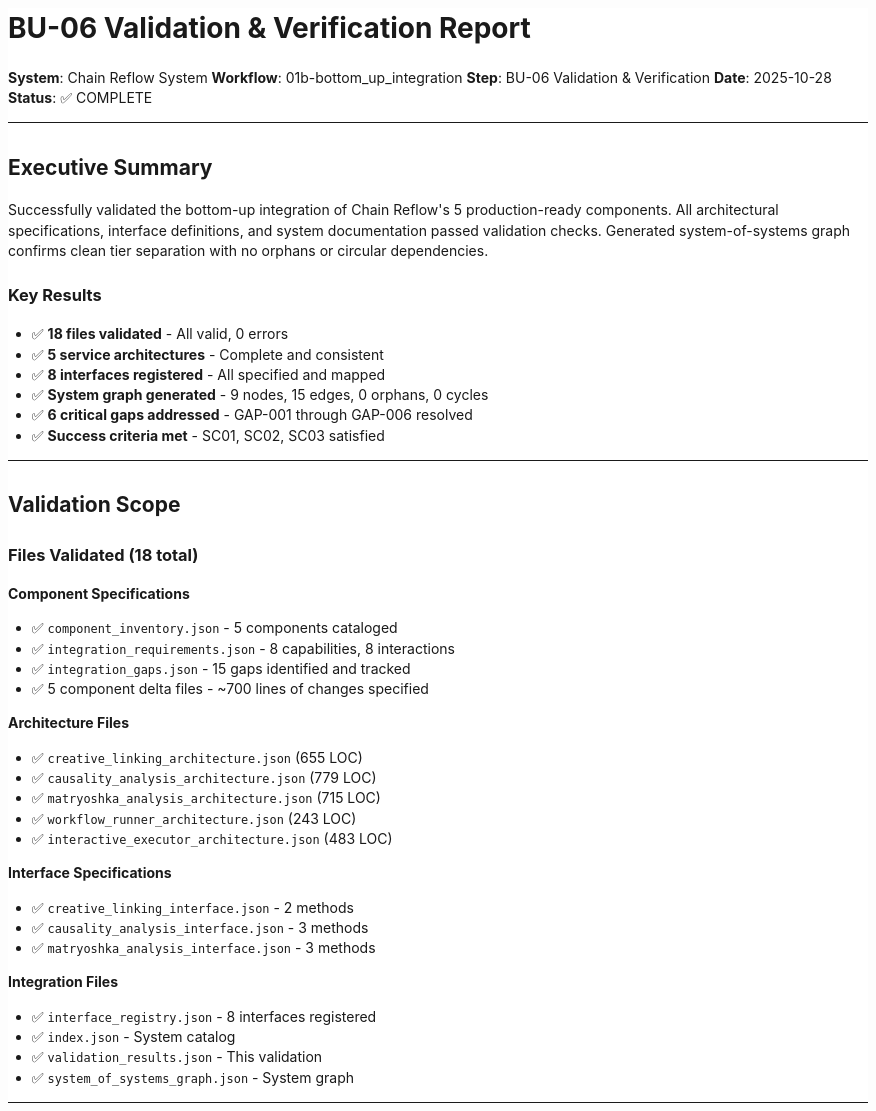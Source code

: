# BU-06 Validation & Verification Report

**System**: Chain Reflow System
**Workflow**: 01b-bottom_up_integration
**Step**: BU-06 Validation & Verification
**Date**: 2025-10-28
**Status**: ✅ COMPLETE

---

## Executive Summary

Successfully validated the bottom-up integration of Chain Reflow's 5 production-ready components. All architectural specifications, interface definitions, and system documentation passed validation checks. Generated system-of-systems graph confirms clean tier separation with no orphans or circular dependencies.

### Key Results

- ✅ **18 files validated** - All valid, 0 errors
- ✅ **5 service architectures** - Complete and consistent
- ✅ **8 interfaces registered** - All specified and mapped
- ✅ **System graph generated** - 9 nodes, 15 edges, 0 orphans, 0 cycles
- ✅ **6 critical gaps addressed** - GAP-001 through GAP-006 resolved
- ✅ **Success criteria met** - SC01, SC02, SC03 satisfied

---

## Validation Scope

### Files Validated (18 total)

**Component Specifications**
- ✅ `component_inventory.json` - 5 components cataloged
- ✅ `integration_requirements.json` - 8 capabilities, 8 interactions
- ✅ `integration_gaps.json` - 15 gaps identified and tracked
- ✅ 5 component delta files - ~700 lines of changes specified

**Architecture Files**
- ✅ `creative_linking_architecture.json` (655 LOC)
- ✅ `causality_analysis_architecture.json` (779 LOC)
- ✅ `matryoshka_analysis_architecture.json` (715 LOC)
- ✅ `workflow_runner_architecture.json` (243 LOC)
- ✅ `interactive_executor_architecture.json` (483 LOC)

**Interface Specifications**
- ✅ `creative_linking_interface.json` - 2 methods
- ✅ `causality_analysis_interface.json` - 3 methods
- ✅ `matryoshka_analysis_interface.json` - 3 methods

**Integration Files**
- ✅ `interface_registry.json` - 8 interfaces registered
- ✅ `index.json` - System catalog
- ✅ `validation_results.json` - This validation
- ✅ `system_of_systems_graph.json` - System graph

---